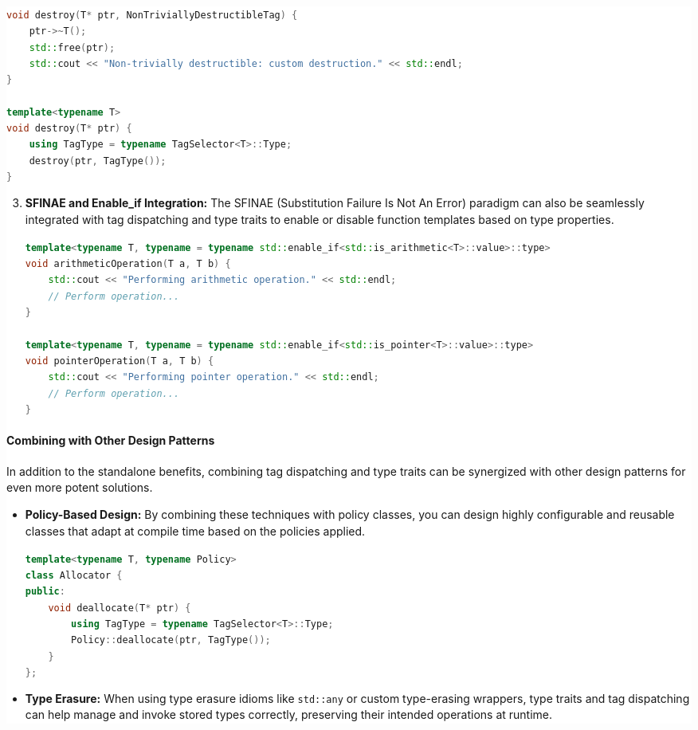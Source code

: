    ```cpp
   void destroy(T* ptr, NonTriviallyDestructibleTag) {
       ptr->~T();
       std::free(ptr);
       std::cout << "Non-trivially destructible: custom destruction." << std::endl;
   }
   
   template<typename T>
   void destroy(T* ptr) {
       using TagType = typename TagSelector<T>::Type;
       destroy(ptr, TagType());
   }
   ```

3. **SFINAE and Enable_if Integration:**
   The SFINAE (Substitution Failure Is Not An Error) paradigm can also be seamlessly integrated with tag dispatching and type traits to enable or disable function templates based on type properties.

   ```cpp
   template<typename T, typename = typename std::enable_if<std::is_arithmetic<T>::value>::type>
   void arithmeticOperation(T a, T b) {
       std::cout << "Performing arithmetic operation." << std::endl;
       // Perform operation...
   }

   template<typename T, typename = typename std::enable_if<std::is_pointer<T>::value>::type>
   void pointerOperation(T a, T b) {
       std::cout << "Performing pointer operation." << std::endl;
       // Perform operation...
   }
   ```

#### Combining with Other Design Patterns

In addition to the standalone benefits, combining tag dispatching and type traits can be synergized with other design patterns for even more potent solutions.

- **Policy-Based Design:**
   By combining these techniques with policy classes, you can design highly configurable and reusable classes that adapt at compile time based on the policies applied.
   
   ```cpp
   template<typename T, typename Policy>
   class Allocator {
   public:
       void deallocate(T* ptr) {
           using TagType = typename TagSelector<T>::Type;
           Policy::deallocate(ptr, TagType());
       }
   };
   ```

- **Type Erasure:**
   When using type erasure idioms like `std::any` or custom type-erasing wrappers, type traits and tag dispatching can help manage and invoke stored types correctly, preserving their intended operations at runtime.
